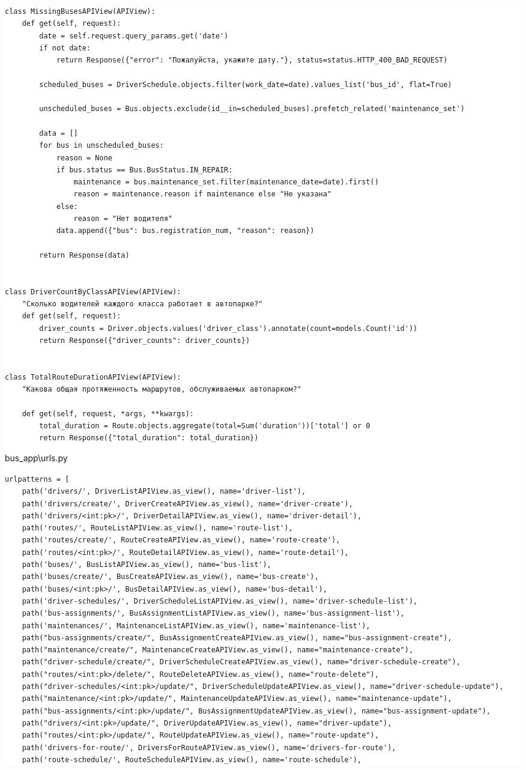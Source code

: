     
    class MissingBusesAPIView(APIView):
        def get(self, request):
            date = self.request.query_params.get('date')
            if not date:
                return Response({"error": "Пожалуйста, укажите дату."}, status=status.HTTP_400_BAD_REQUEST)
    
            scheduled_buses = DriverSchedule.objects.filter(work_date=date).values_list('bus_id', flat=True)
    
            unscheduled_buses = Bus.objects.exclude(id__in=scheduled_buses).prefetch_related('maintenance_set')
    
            data = []
            for bus in unscheduled_buses:
                reason = None
                if bus.status == Bus.BusStatus.IN_REPAIR:
                    maintenance = bus.maintenance_set.filter(maintenance_date=date).first()
                    reason = maintenance.reason if maintenance else "Не указана"
                else:
                    reason = "Нет водителя"
                data.append({"bus": bus.registration_num, "reason": reason})
    
            return Response(data)
    
    
    class DriverCountByClassAPIView(APIView):
        "Сколько водителей каждого класса работает в автопарке?"
        def get(self, request):
            driver_counts = Driver.objects.values('driver_class').annotate(count=models.Count('id'))
            return Response({"driver_counts": driver_counts})
    
    
    class TotalRouteDurationAPIView(APIView):
        "Какова общая протяженность маршрутов, обслуживаемых автопарком?"
    
        def get(self, request, *args, **kwargs):
            total_duration = Route.objects.aggregate(total=Sum('duration'))['total'] or 0
            return Response({"total_duration": total_duration})
bus_app\urls.py

    urlpatterns = [
        path('drivers/', DriverListAPIView.as_view(), name='driver-list'),
        path('drivers/create/', DriverCreateAPIView.as_view(), name='driver-create'),
        path('drivers/<int:pk>/', DriverDetailAPIView.as_view(), name='driver-detail'),
        path('routes/', RouteListAPIView.as_view(), name='route-list'),
        path('routes/create/', RouteCreateAPIView.as_view(), name='route-create'),
        path('routes/<int:pk>/', RouteDetailAPIView.as_view(), name='route-detail'),
        path('buses/', BusListAPIView.as_view(), name='bus-list'),
        path('buses/create/', BusCreateAPIView.as_view(), name='bus-create'),
        path('buses/<int:pk>/', BusDetailAPIView.as_view(), name='bus-detail'),
        path('driver-schedules/', DriverScheduleListAPIView.as_view(), name='driver-schedule-list'),
        path('bus-assignments/', BusAssignmentListAPIView.as_view(), name='bus-assignment-list'),
        path('maintenances/', MaintenanceListAPIView.as_view(), name='maintenance-list'),
        path("bus-assignments/create/", BusAssignmentCreateAPIView.as_view(), name="bus-assignment-create"),
        path("maintenance/create/", MaintenanceCreateAPIView.as_view(), name="maintenance-create"),
        path("driver-schedule/create/", DriverScheduleCreateAPIView.as_view(), name="driver-schedule-create"),
        path("routes/<int:pk>/delete/", RouteDeleteAPIView.as_view(), name="route-delete"),
        path("driver-schedules/<int:pk>/update/", DriverScheduleUpdateAPIView.as_view(), name="driver-schedule-update"),
        path("maintenance/<int:pk>/update/", MaintenanceUpdateAPIView.as_view(), name="maintenance-update"),
        path("bus-assignments/<int:pk>/update/", BusAssignmentUpdateAPIView.as_view(), name="bus-assignment-update"),
        path("drivers/<int:pk>/update/", DriverUpdateAPIView.as_view(), name="driver-update"),
        path("routes/<int:pk>/update/", RouteUpdateAPIView.as_view(), name="route-update"),
        path('drivers-for-route/', DriversForRouteAPIView.as_view(), name='drivers-for-route'),
        path('route-schedule/', RouteScheduleAPIView.as_view(), name='route-schedule'),